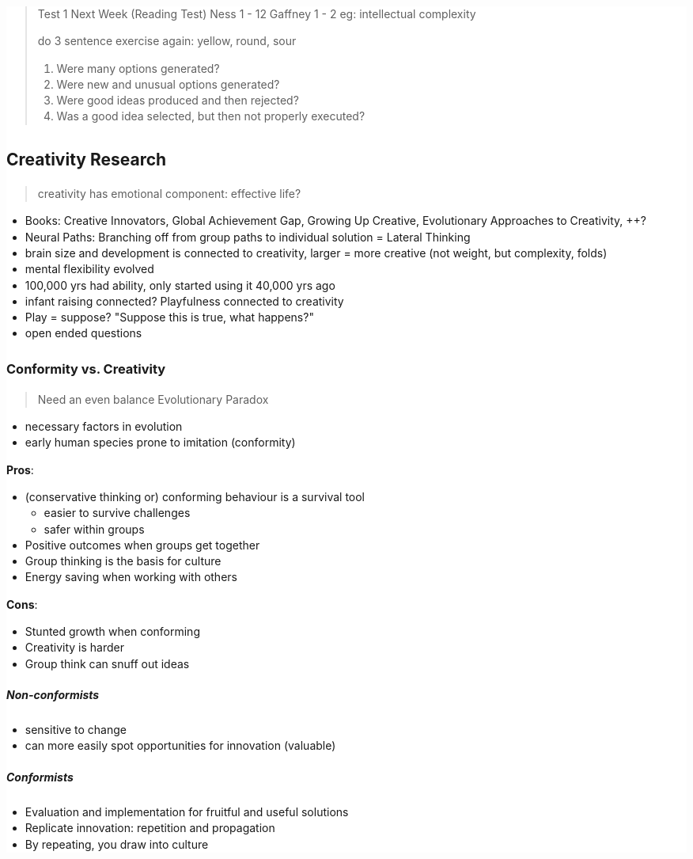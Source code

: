 
> Test 1 Next Week (Reading Test)
> Ness 1 - 12
> Gaffney 1 - 2
> eg: intellectual complexity
>
> do 3 sentence exercise again: yellow, round, sour
> 1. Were many options generated?
> 2. Were new and unusual options generated?
> 3. Were good ideas produced and then rejected?
> 4. Was a good idea selected, but then not properly executed?

## Creativity Research

> creativity has emotional component: effective life?

-   Books: Creative Innovators, Global Achievement Gap, Growing Up Creative, Evolutionary Approaches to Creativity, ++?
-   Neural Paths: Branching off from group paths to individual solution = Lateral Thinking
-   brain size and development is connected to creativity, larger = more creative (not weight, but complexity, folds)
-   mental flexibility evolved
-   100,000 yrs had ability, only started using it 40,000 yrs ago
-   infant raising connected? Playfulness connected to creativity
-   Play = suppose? "Suppose this is true, what happens?"
-   open ended questions

### Conformity vs. Creativity
> Need an even balance
> Evolutionary Paradox

-   necessary factors in evolution
-   early human species prone to imitation (conformity)

**Pros**:
-   (conservative thinking or) conforming behaviour is a survival tool
    -   easier to survive challenges
    -   safer within groups
-   Positive outcomes when groups get together
-   Group thinking is the basis for culture
-   Energy saving when working with others

**Cons**:
-   Stunted growth when conforming
-   Creativity is harder
-   Group think can snuff out ideas

##### Non-conformists
-   sensitive to change
-   can more easily spot opportunities for innovation (valuable)

##### Conformists
-   Evaluation and implementation for fruitful and useful solutions
-   Replicate innovation: repetition and propagation
-   By repeating, you draw into culture
